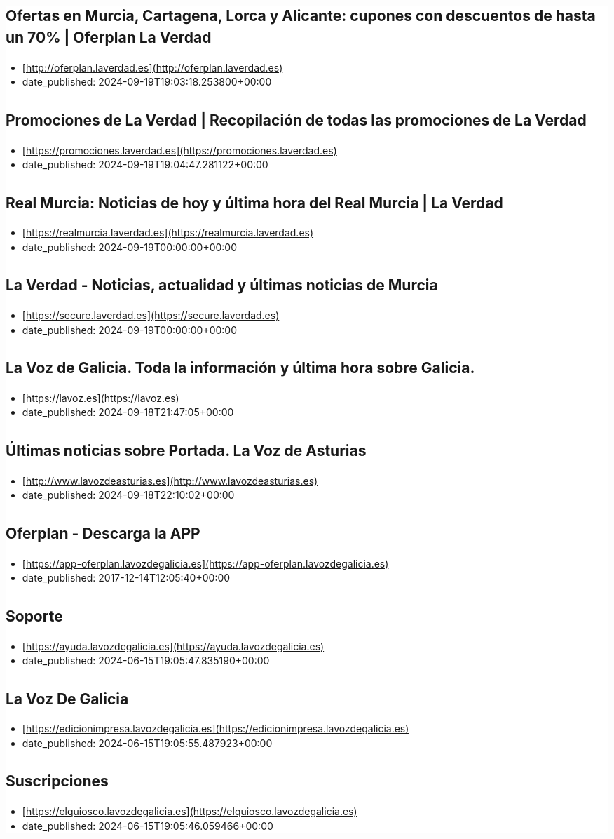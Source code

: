  ## Ofertas en Murcia, Cartagena, Lorca y Alicante: cupones con descuentos de hasta un 70% | Oferplan La Verdad
 - [http://oferplan.laverdad.es](http://oferplan.laverdad.es)
 - date_published: 2024-09-19T19:03:18.253800+00:00

 ## Promociones de La Verdad | Recopilación de todas las promociones de La Verdad
 - [https://promociones.laverdad.es](https://promociones.laverdad.es)
 - date_published: 2024-09-19T19:04:47.281122+00:00

 ## Real Murcia: Noticias de hoy y última hora del Real Murcia | La Verdad
 - [https://realmurcia.laverdad.es](https://realmurcia.laverdad.es)
 - date_published: 2024-09-19T00:00:00+00:00

 ## La Verdad - Noticias, actualidad y últimas noticias de Murcia
 - [https://secure.laverdad.es](https://secure.laverdad.es)
 - date_published: 2024-09-19T00:00:00+00:00

 ## La Voz de Galicia. Toda la información y última hora sobre Galicia.
 - [https://lavoz.es](https://lavoz.es)
 - date_published: 2024-09-18T21:47:05+00:00

 ## Últimas noticias sobre Portada. La Voz de Asturias
 - [http://www.lavozdeasturias.es](http://www.lavozdeasturias.es)
 - date_published: 2024-09-18T22:10:02+00:00

 ## Oferplan - Descarga la APP
 - [https://app-oferplan.lavozdegalicia.es](https://app-oferplan.lavozdegalicia.es)
 - date_published: 2017-12-14T12:05:40+00:00

 ## Soporte
 - [https://ayuda.lavozdegalicia.es](https://ayuda.lavozdegalicia.es)
 - date_published: 2024-06-15T19:05:47.835190+00:00

 ## La Voz De Galicia
 - [https://edicionimpresa.lavozdegalicia.es](https://edicionimpresa.lavozdegalicia.es)
 - date_published: 2024-06-15T19:05:55.487923+00:00

 ## Suscripciones
 - [https://elquiosco.lavozdegalicia.es](https://elquiosco.lavozdegalicia.es)
 - date_published: 2024-06-15T19:05:46.059466+00:00
